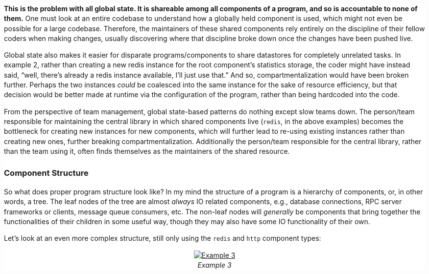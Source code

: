 <p><strong>This is the problem with all global state. It is shareable among all
components of a program, and so is accountable to none of them.</strong> One must look
at an entire codebase to understand how a globally held component is used,
which might not even be possible for a large codebase. Therefore, the
maintainers of these shared components rely entirely on the discipline of their
fellow coders when making changes, usually discovering where that discipline
broke down once the changes have been pushed live.</p>

<p>Global state also makes it easier for disparate programs/components to share
datastores for completely unrelated tasks. In example 2, rather than creating a
new redis instance for the root component’s statistics storage, the coder might
have instead said, “well, there’s already a redis instance available, I’ll just
use that.” And so, compartmentalization would have been broken further. Perhaps
the two instances <em>could</em> be coalesced into the same instance for the sake of
resource efficiency, but that decision would be better made at runtime via the
configuration of the program, rather than being hardcoded into the code.</p>

<p>From the perspective of team management, global state-based patterns do nothing
except slow teams down. The person/team responsible for maintaining the central
library in which shared components live (<code class="language-plaintext highlighter-rouge">redis</code>, in the above examples)
becomes the bottleneck for creating new instances for new components, which
will further lead to re-using existing instances rather than creating new ones,
further breaking compartmentalization. Additionally the person/team responsible
for the central library, rather than the team using it, often finds themselves
as the maintainers of the shared resource.</p>

<h3 id="component-structure">Component Structure</h3>

<p>So what does proper program structure look like? In my mind the structure of a
program is a hierarchy of components, or, in other words, a tree. The leaf
nodes of the tree are almost <em>always</em> IO related components, e.g., database
connections, RPC server frameworks or clients, message queue consumers, etc.
The non-leaf nodes will <em>generally</em> be components that bring together the
functionalities of their children in some useful way, though they may also have
some IO functionality of their own.</p>

<p>Let’s look at an even more complex structure, still only using the <code class="language-plaintext highlighter-rouge">redis</code> and
<code class="language-plaintext highlighter-rouge">http</code> component types:</p>

<div style="
  box-sizing: border-box;
  text-align: center;
  padding-left: 2em;
  padding-right: 2em;
  margin-bottom: 1em;">
  <a href="/img/program-structure/diag3.jpg" target="_blank">
    <picture>
      <source srcset="/img/program-structure/500px/diag3.jpg" />
      <img style="max-height: 60vh;" src="/img/program-structure/diag3.jpg" alt="Example 3" />
    </picture>
  </a><br /><em>Example 3</em>
</div>
